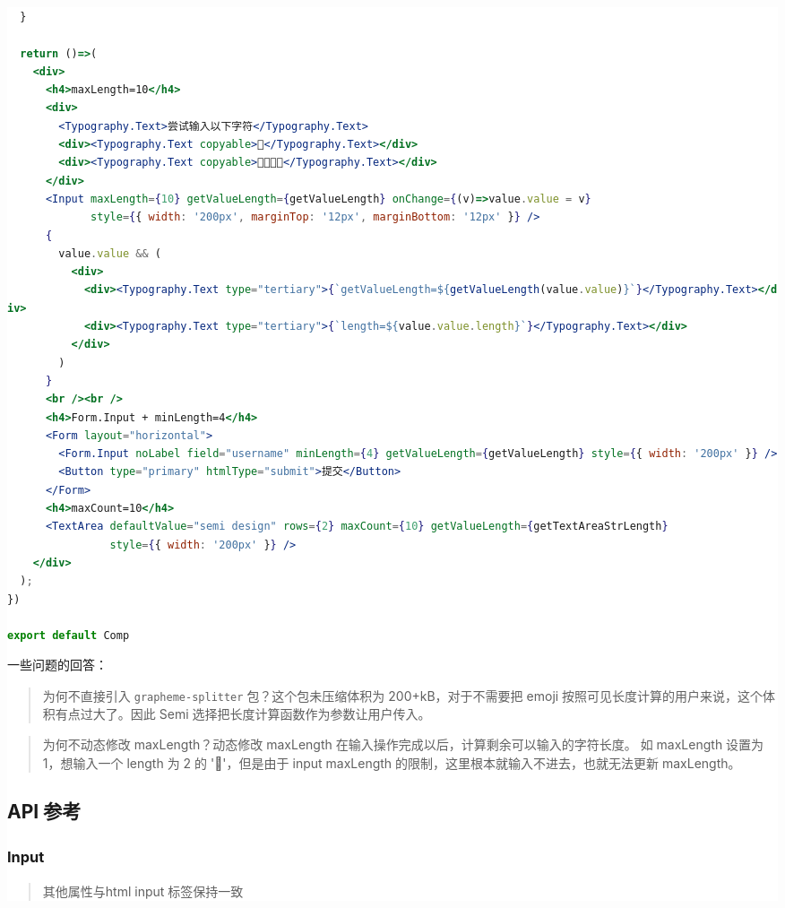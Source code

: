 ```jsx live=true
  }

  return ()=>(
    <div>
      <h4>maxLength=10</h4>
      <div>
        <Typography.Text>尝试输入以下字符</Typography.Text>
        <div><Typography.Text copyable>💖</Typography.Text></div>
        <div><Typography.Text copyable>👨‍👩‍👧‍👦</Typography.Text></div>
      </div>
      <Input maxLength={10} getValueLength={getValueLength} onChange={(v)=>value.value = v}
             style={{ width: '200px', marginTop: '12px', marginBottom: '12px' }} />
      {
        value.value && (
          <div>
            <div><Typography.Text type="tertiary">{`getValueLength=${getValueLength(value.value)}`}</Typography.Text></div>
            <div><Typography.Text type="tertiary">{`length=${value.value.length}`}</Typography.Text></div>
          </div>
        )
      }
      <br /><br />
      <h4>Form.Input + minLength=4</h4>
      <Form layout="horizontal">
        <Form.Input noLabel field="username" minLength={4} getValueLength={getValueLength} style={{ width: '200px' }} />
        <Button type="primary" htmlType="submit">提交</Button>
      </Form>
      <h4>maxCount=10</h4>
      <TextArea defaultValue="semi design" rows={2} maxCount={10} getValueLength={getTextAreaStrLength}
                style={{ width: '200px' }} />
    </div>
  );
})

export default Comp
```

一些问题的回答：

> 为何不直接引入 `grapheme-splitter` 包？这个包未压缩体积为 200+kB，对于不需要把 emoji 按照可见长度计算的用户来说，这个体积有点过大了。因此 Semi 选择把长度计算函数作为参数让用户传入。

> 为何不动态修改 maxLength？动态修改 maxLength 在输入操作完成以后，计算剩余可以输入的字符长度。 如 maxLength 设置为 1，想输入一个 length 为 2 的 '💖'，但是由于 input maxLength 的限制，这里根本就输入不进去，也就无法更新 maxLength。

## API 参考

### Input
> 其他属性与html input 标签保持一致
